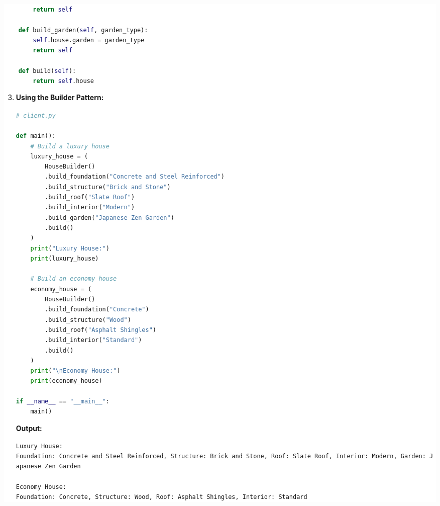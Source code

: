    ```python
           return self

       def build_garden(self, garden_type):
           self.house.garden = garden_type
           return self

       def build(self):
           return self.house
   ```

3. **Using the Builder Pattern:**

   ```python
   # client.py

   def main():
       # Build a luxury house
       luxury_house = (
           HouseBuilder()
           .build_foundation("Concrete and Steel Reinforced")
           .build_structure("Brick and Stone")
           .build_roof("Slate Roof")
           .build_interior("Modern")
           .build_garden("Japanese Zen Garden")
           .build()
       )
       print("Luxury House:")
       print(luxury_house)

       # Build an economy house
       economy_house = (
           HouseBuilder()
           .build_foundation("Concrete")
           .build_structure("Wood")
           .build_roof("Asphalt Shingles")
           .build_interior("Standard")
           .build()
       )
       print("\nEconomy House:")
       print(economy_house)

   if __name__ == "__main__":
       main()
   ```

   **Output:**

   ```
   Luxury House:
   Foundation: Concrete and Steel Reinforced, Structure: Brick and Stone, Roof: Slate Roof, Interior: Modern, Garden: Japanese Zen Garden

   Economy House:
   Foundation: Concrete, Structure: Wood, Roof: Asphalt Shingles, Interior: Standard
   ```
